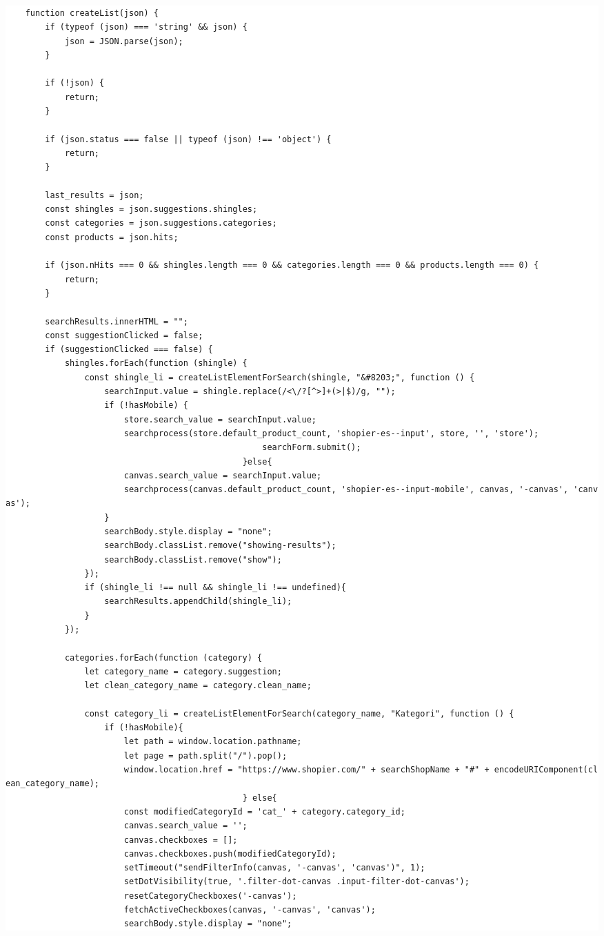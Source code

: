         function createList(json) {
            if (typeof (json) === 'string' && json) {
                json = JSON.parse(json);
            }

            if (!json) {
                return;
            }

            if (json.status === false || typeof (json) !== 'object') {
                return;
            }

            last_results = json;
            const shingles = json.suggestions.shingles;
            const categories = json.suggestions.categories;
            const products = json.hits;

            if (json.nHits === 0 && shingles.length === 0 && categories.length === 0 && products.length === 0) {
                return;
            }

            searchResults.innerHTML = "";
            const suggestionClicked = false;
            if (suggestionClicked === false) {
                shingles.forEach(function (shingle) {
                    const shingle_li = createListElementForSearch(shingle, "&#8203;", function () {
                        searchInput.value = shingle.replace(/<\/?[^>]+(>|$)/g, "");
                        if (!hasMobile) {
                            store.search_value = searchInput.value;
                            searchprocess(store.default_product_count, 'shopier-es--input', store, '', 'store');
                                                        searchForm.submit();
                                                    }else{
                            canvas.search_value = searchInput.value;
                            searchprocess(canvas.default_product_count, 'shopier-es--input-mobile', canvas, '-canvas', 'canvas');
                        }
                        searchBody.style.display = "none";
                        searchBody.classList.remove("showing-results");
                        searchBody.classList.remove("show");
                    });
                    if (shingle_li !== null && shingle_li !== undefined){
                        searchResults.appendChild(shingle_li);
                    }
                });

                categories.forEach(function (category) {
                    let category_name = category.suggestion;
                    let clean_category_name = category.clean_name;

                    const category_li = createListElementForSearch(category_name, "Kategori", function () {
                        if (!hasMobile){
                            let path = window.location.pathname;
                            let page = path.split("/").pop();
                            window.location.href = "https://www.shopier.com/" + searchShopName + "#" + encodeURIComponent(clean_category_name);
                                                    } else{
                            const modifiedCategoryId = 'cat_' + category.category_id;
                            canvas.search_value = '';
                            canvas.checkboxes = [];
                            canvas.checkboxes.push(modifiedCategoryId);
                            setTimeout("sendFilterInfo(canvas, '-canvas', 'canvas')", 1);
                            setDotVisibility(true, '.filter-dot-canvas .input-filter-dot-canvas');
                            resetCategoryCheckboxes('-canvas');
                            fetchActiveCheckboxes(canvas, '-canvas', 'canvas');
                            searchBody.style.display = "none";